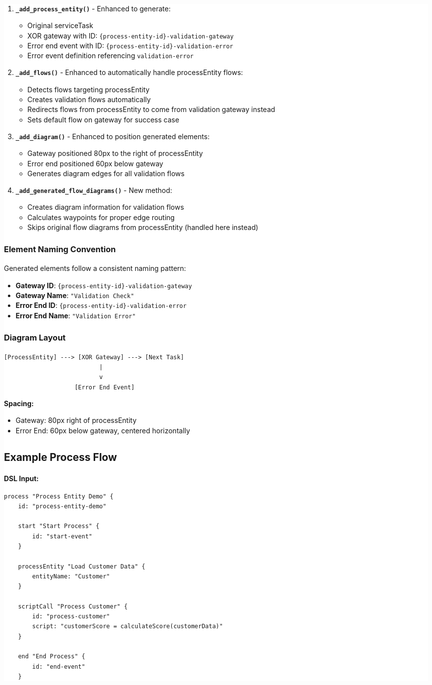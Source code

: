 1. **`_add_process_entity()`** - Enhanced to generate:
   - Original serviceTask
   - XOR gateway with ID: `{process-entity-id}-validation-gateway`
   - Error end event with ID: `{process-entity-id}-validation-error`
   - Error event definition referencing `validation-error`

2. **`_add_flows()`** - Enhanced to automatically handle processEntity flows:
   - Detects flows targeting processEntity
   - Creates validation flows automatically
   - Redirects flows from processEntity to come from validation gateway instead
   - Sets default flow on gateway for success case

3. **`_add_diagram()`** - Enhanced to position generated elements:
   - Gateway positioned 80px to the right of processEntity
   - Error end positioned 60px below gateway
   - Generates diagram edges for all validation flows

4. **`_add_generated_flow_diagrams()`** - New method:
   - Creates diagram information for validation flows
   - Calculates waypoints for proper edge routing
   - Skips original flow diagrams from processEntity (handled here instead)

### Element Naming Convention

Generated elements follow a consistent naming pattern:
- **Gateway ID**: `{process-entity-id}-validation-gateway`
- **Gateway Name**: `"Validation Check"`
- **Error End ID**: `{process-entity-id}-validation-error`
- **Error End Name**: `"Validation Error"`

### Diagram Layout

```
[ProcessEntity] ---> [XOR Gateway] ---> [Next Task]
                           |
                           v
                    [Error End Event]
```

**Spacing:**
- Gateway: 80px right of processEntity
- Error End: 60px below gateway, centered horizontally

## Example Process Flow

**DSL Input:**
```bpm
process "Process Entity Demo" {
    id: "process-entity-demo"
    
    start "Start Process" {
        id: "start-event"
    }
    
    processEntity "Load Customer Data" {
        entityName: "Customer"
    }
    
    scriptCall "Process Customer" {
        id: "process-customer"
        script: "customerScore = calculateScore(customerData)"
    }
    
    end "End Process" {
        id: "end-event"
    }
```